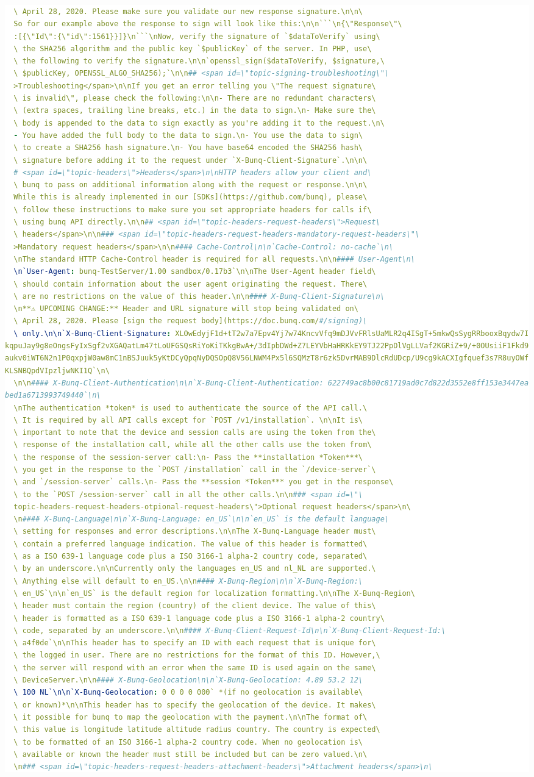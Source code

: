 ```yaml
  \ April 28, 2020. Please make sure you validate our new response signature.\n\n\
  So for our example above the response to sign will look like this:\n\n```\n{\"Response\"\
  :[{\"Id\":{\"id\":1561}}]}\n```\nNow, verify the signature of `$dataToVerify` using\
  \ the SHA256 algorithm and the public key `$publicKey` of the server. In PHP, use\
  \ the following to verify the signature.\n\n`openssl_sign($dataToVerify, $signature,\
  \ $publicKey, OPENSSL_ALGO_SHA256);`\n\n## <span id=\"topic-signing-troubleshooting\"\
  >Troubleshooting</span>\n\nIf you get an error telling you \"The request signature\
  \ is invalid\", please check the following:\n\n- There are no redundant characters\
  \ (extra spaces, trailing line breaks, etc.) in the data to sign.\n- Make sure the\
  \ body is appended to the data to sign exactly as you're adding it to the request.\n\
  - You have added the full body to the data to sign.\n- You use the data to sign\
  \ to create a SHA256 hash signature.\n- You have base64 encoded the SHA256 hash\
  \ signature before adding it to the request under `X-Bunq-Client-Signature`.\n\n\
  # <span id=\"topic-headers\">Headers</span>\n\nHTTP headers allow your client and\
  \ bunq to pass on additional information along with the request or response.\n\n\
  While this is already implemented in our [SDKs](https://github.com/bunq), please\
  \ follow these instructions to make sure you set appropriate headers for calls if\
  \ using bunq API directly.\n\n## <span id=\"topic-headers-request-headers\">Request\
  \ headers</span>\n\n### <span id=\"topic-headers-request-headers-mandatory-request-headers\"\
  >Mandatory request headers</span>\n\n#### Cache-Control\n\n`Cache-Control: no-cache`\n\
  \nThe standard HTTP Cache-Control header is required for all requests.\n\n#### User-Agent\n\
  \n`User-Agent: bunq-TestServer/1.00 sandbox/0.17b3`\n\nThe User-Agent header field\
  \ should contain information about the user agent originating the request. There\
  \ are no restrictions on the value of this header.\n\n#### X-Bunq-Client-Signature\n\
  \n**⚠️ UPCOMING CHANGE:** Header and URL signature will stop being validated on\
  \ April 28, 2020. Please [sign the request body](https://doc.bunq.com/#/signing)\
  \ only.\n\n`X-Bunq-Client-Signature: XLOwEdyjF1d+tT2w7a7Epv4Yj7w74KncvVfq9mDJVvFRlsUaMLR2q4ISgT+5mkwQsSygRRbooxBqydw7IkqpuJay9g8eOngsFyIxSgf2vXGAQatLm47tLoUFGSQsRiYoKiTKkgBwA+/3dIpbDWd+Z7LEYVbHaHRKkEY9TJ22PpDlVgLLVaf2KGRiZ+9/+0OUsiiF1Fkd9aukv0iWT6N2n1P0qxpjW0aw8mC1nBSJuuk5yKtDCyQpqNyDQSOpQ8V56LNWM4Px5l6SQMzT8r6zk5DvrMAB9DlcRdUDcp/U9cg9kACXIgfquef3s7R8uyOWfKLSNBQpdVIpzljwNKI1Q`\n\
  \n\n#### X-Bunq-Client-Authentication\n\n`X-Bunq-Client-Authentication: 622749ac8b00c81719ad0c7d822d3552e8ff153e3447eabed1a6713993749440`\n\
  \nThe authentication *token* is used to authenticate the source of the API call.\
  \ It is required by all API calls except for `POST /v1/installation`. \n\nIt is\
  \ important to note that the device and session calls are using the token from the\
  \ response of the installation call, while all the other calls use the token from\
  \ the response of the session-server call:\n- Pass the **installation *Token***\
  \ you get in the response to the `POST /installation` call in the `/device-server`\
  \ and `/session-server` calls.\n- Pass the **session *Token*** you get in the response\
  \ to the `POST /session-server` call in all the other calls.\n\n### <span id=\"\
  topic-headers-request-headers-otpional-request-headers\">Optional request headers</span>\n\
  \n#### X-Bunq-Language\n\n`X-Bunq-Language: en_US`\n\n`en_US` is the default language\
  \ setting for responses and error descriptions.\n\nThe X-Bunq-Language header must\
  \ contain a preferred language indication. The value of this header is formatted\
  \ as a ISO 639-1 language code plus a ISO 3166-1 alpha-2 country code, separated\
  \ by an underscore.\n\nCurrently only the languages en_US and nl_NL are supported.\
  \ Anything else will default to en_US.\n\n#### X-Bunq-Region\n\n`X-Bunq-Region:\
  \ en_US`\n\n`en_US` is the default region for localization formatting.\n\nThe X-Bunq-Region\
  \ header must contain the region (country) of the client device. The value of this\
  \ header is formatted as a ISO 639-1 language code plus a ISO 3166-1 alpha-2 country\
  \ code, separated by an underscore.\n\n#### X-Bunq-Client-Request-Id\n\n`X-Bunq-Client-Request-Id:\
  \ a4f0de`\n\nThis header has to specify an ID with each request that is unique for\
  \ the logged in user. There are no restrictions for the format of this ID. However,\
  \ the server will respond with an error when the same ID is used again on the same\
  \ DeviceServer.\n\n#### X-Bunq-Geolocation\n\n`X-Bunq-Geolocation: 4.89 53.2 12\
  \ 100 NL`\n\n`X-Bunq-Geolocation: 0 0 0 0 000` *(if no geolocation is available\
  \ or known)*\n\nThis header has to specify the geolocation of the device. It makes\
  \ it possible for bunq to map the geolocation with the payment.\n‌\nThe format of\
  \ this value is longitude latitude altitude radius country. The country is expected\
  \ to be formatted of an ISO 3166-1 alpha-2 country code. When no geolocation is\
  \ available or known the header must still be included but can be zero valued.\n\
  \n### <span id=\"topic-headers-request-headers-attachment-headers\">Attachment headers</span>\n\
```